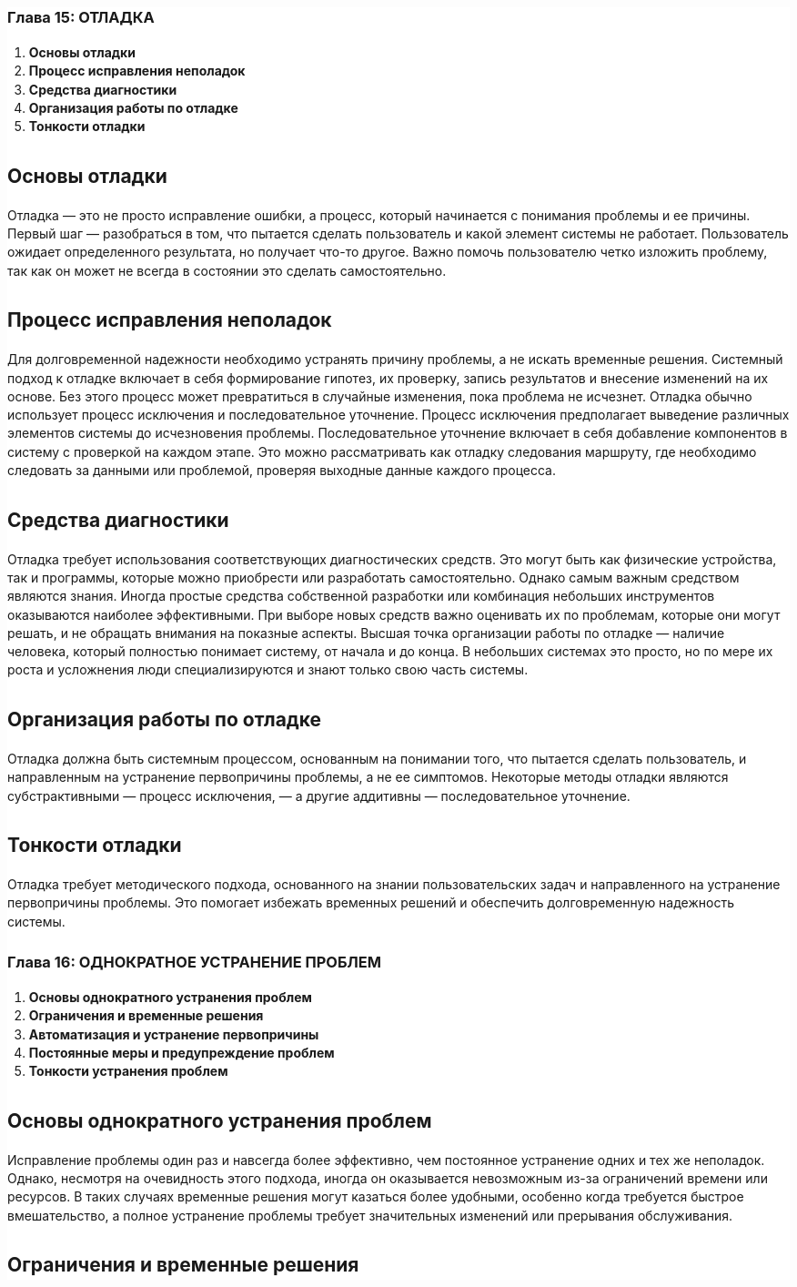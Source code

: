 ### Глава 15: ОТЛАДКА
1. **Основы отладки**
2. **Процесс исправления неполадок**
3. **Средства диагностики**
4. **Организация работы по отладке**
5. **Тонкости отладки**
## Основы отладки
Отладка — это не просто исправление ошибки, а процесс, который начинается с понимания проблемы и ее причины. Первый шаг — разобраться в том, что пытается сделать пользователь и какой элемент системы не работает. Пользователь ожидает определенного результата, но получает что-то другое. Важно помочь пользователю четко изложить проблему, так как он может не всегда в состоянии это сделать самостоятельно.
## Процесс исправления неполадок
Для долговременной надежности необходимо устранять причину проблемы, а не искать временные решения. Системный подход к отладке включает в себя формирование гипотез, их проверку, запись результатов и внесение изменений на их основе. Без этого процесс может превратиться в случайные изменения, пока проблема не исчезнет.
Отладка обычно использует процесс исключения и последовательное уточнение. Процесс исключения предполагает выведение различных элементов системы до исчезновения проблемы. Последовательное уточнение включает в себя добавление компонентов в систему с проверкой на каждом этапе. Это можно рассматривать как отладку следования маршруту, где необходимо следовать за данными или проблемой, проверяя выходные данные каждого процесса.
## Средства диагностики
Отладка требует использования соответствующих диагностических средств. Это могут быть как физические устройства, так и программы, которые можно приобрести или разработать самостоятельно. Однако самым важным средством являются знания. Иногда простые средства собственной разработки или комбинация небольших инструментов оказываются наиболее эффективными.
При выборе новых средств важно оценивать их по проблемам, которые они могут решать, и не обращать внимания на показные аспекты. Высшая точка организации работы по отладке — наличие человека, который полностью понимает систему, от начала и до конца. В небольших системах это просто, но по мере их роста и усложнения люди специализируются и знают только свою часть системы.
## Организация работы по отладке
Отладка должна быть системным процессом, основанным на понимании того, что пытается сделать пользователь, и направленным на устранение первопричины проблемы, а не ее симптомов. Некоторые методы отладки являются субстрактивными — процесс исключения, — а другие аддитивны — последовательное уточнение.
## Тонкости отладки
Отладка требует методического подхода, основанного на знании пользовательских задач и направленного на устранение первопричины проблемы. Это помогает избежать временных решений и обеспечить долговременную надежность системы.

### Глава 16: ОДНОКРАТНОЕ УСТРАНЕНИЕ ПРОБЛЕМ
1. **Основы однократного устранения проблем**
2. **Ограничения и временные решения**
3. **Автоматизация и устранение первопричины**
4. **Постоянные меры и предупреждение проблем**
5. **Тонкости устранения проблем**
## Основы однократного устранения проблем
Исправление проблемы один раз и навсегда более эффективно, чем постоянное устранение одних и тех же неполадок. Однако, несмотря на очевидность этого подхода, иногда он оказывается невозможным из-за ограничений времени или ресурсов. В таких случаях временные решения могут казаться более удобными, особенно когда требуется быстрое вмешательство, а полное устранение проблемы требует значительных изменений или прерывания обслуживания.
## Ограничения и временные решения